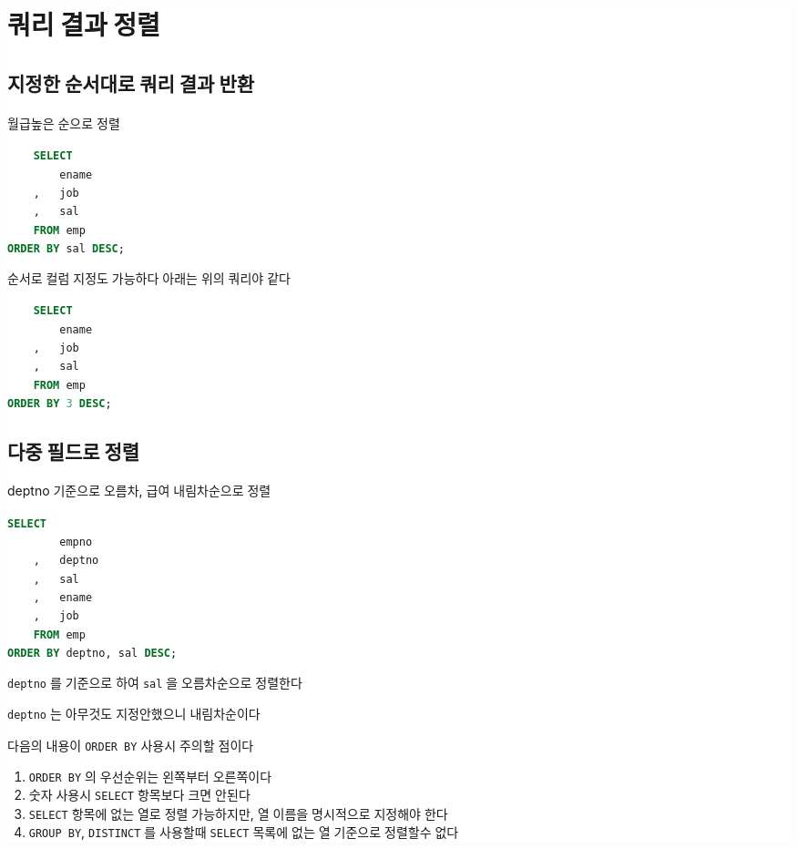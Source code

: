 # 쿼리 결과 정렬

## 지정한 순서대로 쿼리 결과 반환

월급높은 순으로 정렬

```sql
    SELECT
        ename
    ,   job
    ,   sal
    FROM emp
ORDER BY sal DESC;

```

순서로 컬럼 지정도 가능하다
아래는 위의 쿼리야 같다

```sql
    SELECT
        ename
    ,   job
    ,   sal
    FROM emp
ORDER BY 3 DESC;

```

## 다중 필드로 정렬

deptno 기준으로 오름차, 급여 내림차순으로 정렬

```sql
SELECT
        empno
    ,   deptno
    ,   sal
    ,   ename
    ,   job
    FROM emp
ORDER BY deptno, sal DESC;
```

`deptno` 를 기준으로 하여 `sal` 을 오름차순으로 정렬한다

`deptno` 는 아무것도 지정안했으니 내림차순이다

다음의 내용이 `ORDER BY` 사용시 주의할 점이다

1. `ORDER BY` 의 우선순위는 왼쪽부터 오른쪽이다
2. 숫자 사용시 `SELECT` 항목보다 크면 안된다
3. `SELECT` 항목에 없는 열로 정렬 가능하지만, 열 이름을 명시적으로 지정해야 한다
4. `GROUP BY`, `DISTINCT` 를 사용할때 `SELECT` 목록에 없는 열 기준으로 정렬할수 없다
